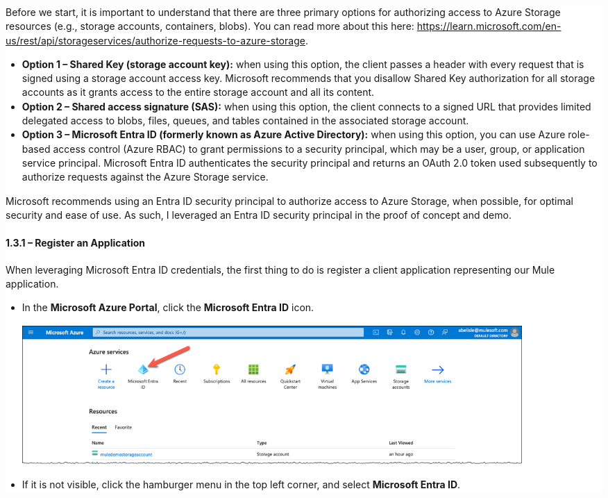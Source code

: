 Before we start, it is important to understand that there are three primary options for authorizing access to Azure Storage resources (e.g., storage accounts, containers, blobs). You can read more about this here: <https://learn.microsoft.com/en-us/rest/api/storageservices/authorize-requests-to-azure-storage>.

- **Option 1 – Shared Key (storage account key):** when using this option, the client passes a header with every request that is signed using a storage account access key. Microsoft recommends that you disallow Shared Key authorization for all storage accounts as it grants access to the entire storage account and all its content.
- **Option 2 – Shared access signature (SAS):** when using this option, the client connects to a signed URL that provides limited delegated access to blobs, files, queues, and tables contained in the associated storage account.
- **Option 3 – Microsoft Entra ID (formerly known as Azure Active Directory):** when using this option, you can use Azure role-based access control (Azure RBAC) to grant permissions to a security principal, which may be a user, group, or application service principal. Microsoft Entra ID authenticates the security principal and returns an OAuth 2.0 token used subsequently to authorize requests against the Azure Storage service.

Microsoft recommends using an Entra ID security principal to authorize access to Azure Storage, when possible, for optimal security and ease of use. As such, I leveraged an Entra ID security principal in the proof of concept and demo.

#### 1.3.1 – Register an Application

When leveraging Microsoft Entra ID credentials, the first thing to do is register a client application representing our Mule application.

- In the **Microsoft Azure Portal**, click the **Microsoft Entra ID** icon.

  <img src="assets/Azure-Storage-1-3-1-01-Home-Entra-ID.png" style="width:7.5in;height:2.1in" />

- If it is not visible, click the hamburger menu in the top left corner, and select **Microsoft Entra ID**.
